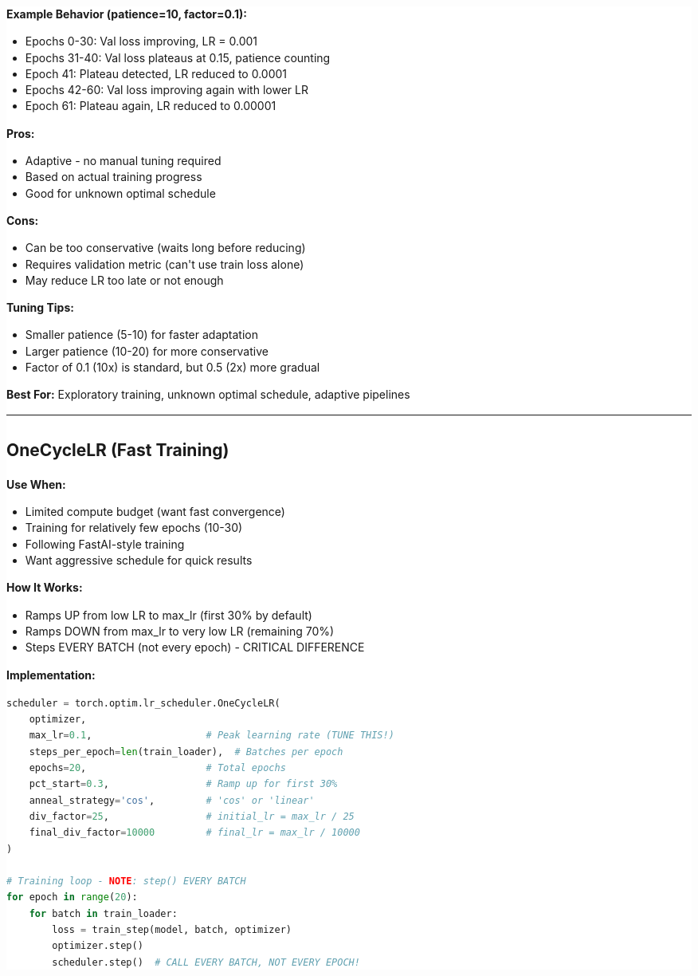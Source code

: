 **Example Behavior (patience=10, factor=0.1):**
- Epochs 0-30: Val loss improving, LR = 0.001
- Epochs 31-40: Val loss plateaus at 0.15, patience counting
- Epoch 41: Plateau detected, LR reduced to 0.0001
- Epochs 42-60: Val loss improving again with lower LR
- Epoch 61: Plateau again, LR reduced to 0.00001

**Pros:**
- Adaptive - no manual tuning required
- Based on actual training progress
- Good for unknown optimal schedule

**Cons:**
- Can be too conservative (waits long before reducing)
- Requires validation metric (can't use train loss alone)
- May reduce LR too late or not enough

**Tuning Tips:**
- Smaller patience (5-10) for faster adaptation
- Larger patience (10-20) for more conservative
- Factor of 0.1 (10x) is standard, but 0.5 (2x) more gradual

**Best For:** Exploratory training, unknown optimal schedule, adaptive pipelines

---

## OneCycleLR (Fast Training)

**Use When:**
- Limited compute budget (want fast convergence)
- Training for relatively few epochs (10-30)
- Following FastAI-style training
- Want aggressive schedule for quick results

**How It Works:**
- Ramps UP from low LR to max_lr (first 30% by default)
- Ramps DOWN from max_lr to very low LR (remaining 70%)
- Steps EVERY BATCH (not every epoch) - CRITICAL DIFFERENCE

**Implementation:**

```python
scheduler = torch.optim.lr_scheduler.OneCycleLR(
    optimizer,
    max_lr=0.1,                    # Peak learning rate (TUNE THIS!)
    steps_per_epoch=len(train_loader),  # Batches per epoch
    epochs=20,                     # Total epochs
    pct_start=0.3,                 # Ramp up for first 30%
    anneal_strategy='cos',         # 'cos' or 'linear'
    div_factor=25,                 # initial_lr = max_lr / 25
    final_div_factor=10000         # final_lr = max_lr / 10000
)

# Training loop - NOTE: step() EVERY BATCH
for epoch in range(20):
    for batch in train_loader:
        loss = train_step(model, batch, optimizer)
        optimizer.step()
        scheduler.step()  # CALL EVERY BATCH, NOT EVERY EPOCH!
```
